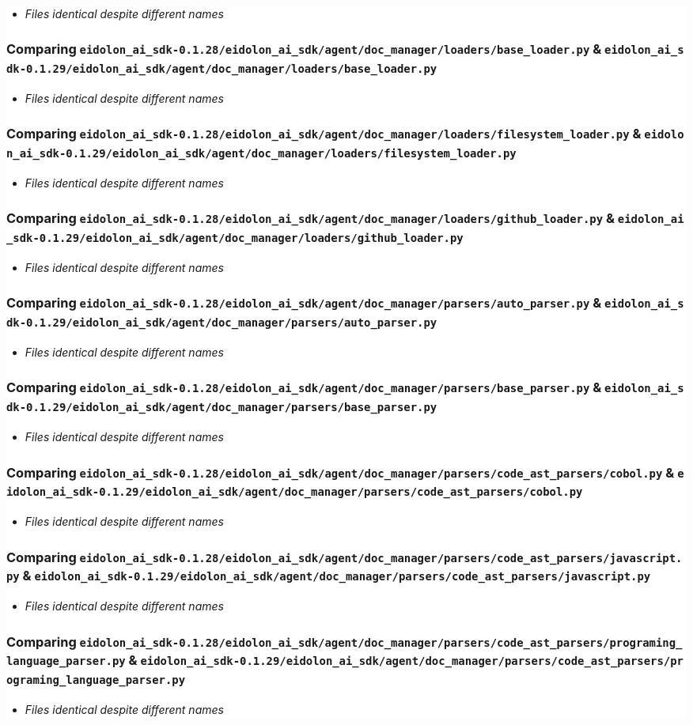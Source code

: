  * *Files identical despite different names*

### Comparing `eidolon_ai_sdk-0.1.28/eidolon_ai_sdk/agent/doc_manager/loaders/base_loader.py` & `eidolon_ai_sdk-0.1.29/eidolon_ai_sdk/agent/doc_manager/loaders/base_loader.py`

 * *Files identical despite different names*

### Comparing `eidolon_ai_sdk-0.1.28/eidolon_ai_sdk/agent/doc_manager/loaders/filesystem_loader.py` & `eidolon_ai_sdk-0.1.29/eidolon_ai_sdk/agent/doc_manager/loaders/filesystem_loader.py`

 * *Files identical despite different names*

### Comparing `eidolon_ai_sdk-0.1.28/eidolon_ai_sdk/agent/doc_manager/loaders/github_loader.py` & `eidolon_ai_sdk-0.1.29/eidolon_ai_sdk/agent/doc_manager/loaders/github_loader.py`

 * *Files identical despite different names*

### Comparing `eidolon_ai_sdk-0.1.28/eidolon_ai_sdk/agent/doc_manager/parsers/auto_parser.py` & `eidolon_ai_sdk-0.1.29/eidolon_ai_sdk/agent/doc_manager/parsers/auto_parser.py`

 * *Files identical despite different names*

### Comparing `eidolon_ai_sdk-0.1.28/eidolon_ai_sdk/agent/doc_manager/parsers/base_parser.py` & `eidolon_ai_sdk-0.1.29/eidolon_ai_sdk/agent/doc_manager/parsers/base_parser.py`

 * *Files identical despite different names*

### Comparing `eidolon_ai_sdk-0.1.28/eidolon_ai_sdk/agent/doc_manager/parsers/code_ast_parsers/cobol.py` & `eidolon_ai_sdk-0.1.29/eidolon_ai_sdk/agent/doc_manager/parsers/code_ast_parsers/cobol.py`

 * *Files identical despite different names*

### Comparing `eidolon_ai_sdk-0.1.28/eidolon_ai_sdk/agent/doc_manager/parsers/code_ast_parsers/javascript.py` & `eidolon_ai_sdk-0.1.29/eidolon_ai_sdk/agent/doc_manager/parsers/code_ast_parsers/javascript.py`

 * *Files identical despite different names*

### Comparing `eidolon_ai_sdk-0.1.28/eidolon_ai_sdk/agent/doc_manager/parsers/code_ast_parsers/programing_language_parser.py` & `eidolon_ai_sdk-0.1.29/eidolon_ai_sdk/agent/doc_manager/parsers/code_ast_parsers/programing_language_parser.py`

 * *Files identical despite different names*
